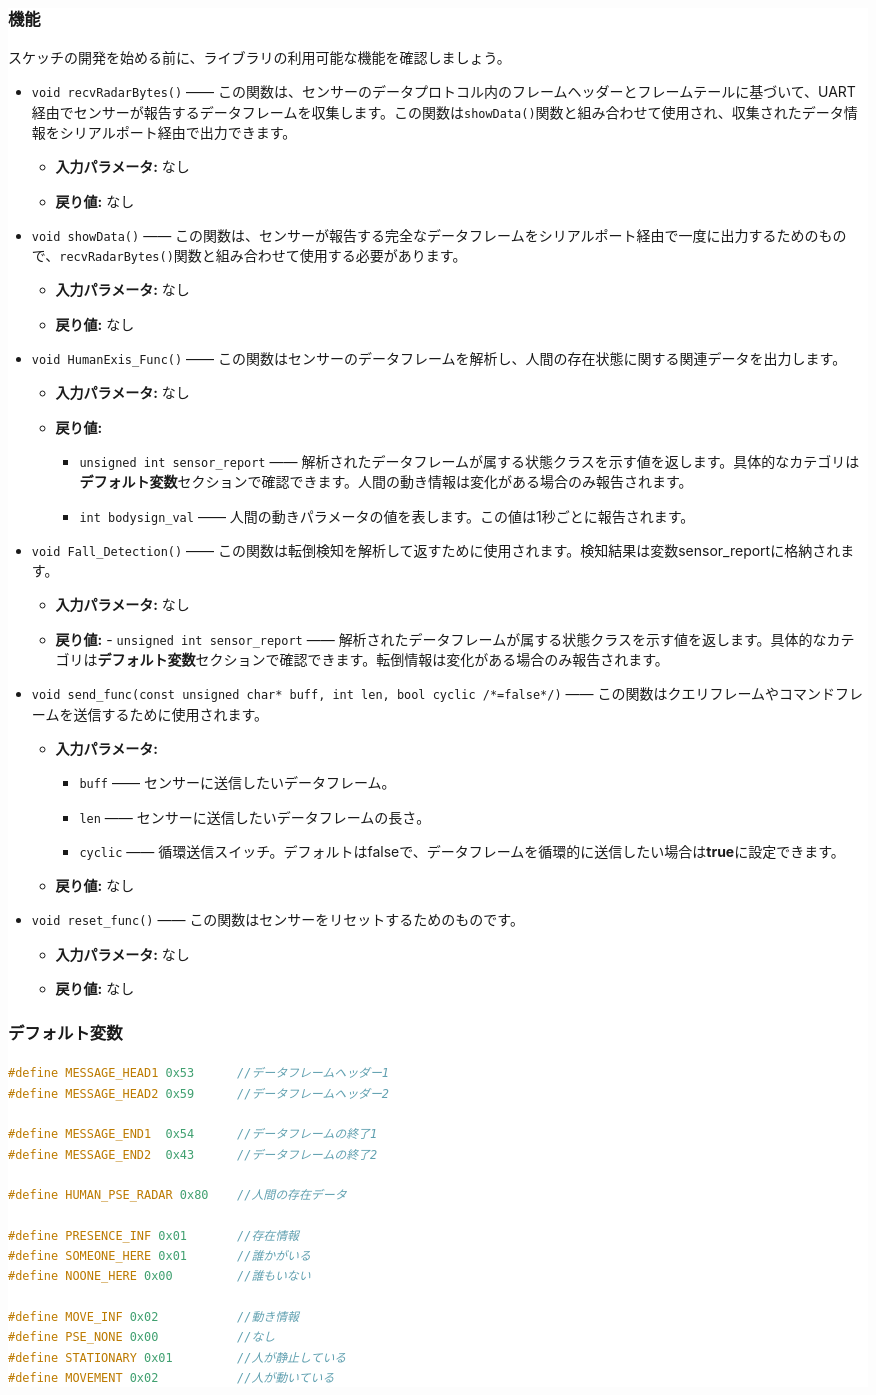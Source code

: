 ### 機能

スケッチの開発を始める前に、ライブラリの利用可能な機能を確認しましょう。

- `void recvRadarBytes()` —— この関数は、センサーのデータプロトコル内のフレームヘッダーとフレームテールに基づいて、UART経由でセンサーが報告するデータフレームを収集します。この関数は`showData()`関数と組み合わせて使用され、収集されたデータ情報をシリアルポート経由で出力できます。

  - **入力パラメータ:** なし

  - **戻り値:** なし

- `void showData()` —— この関数は、センサーが報告する完全なデータフレームをシリアルポート経由で一度に出力するためのもので、`recvRadarBytes()`関数と組み合わせて使用する必要があります。

  - **入力パラメータ:** なし

  - **戻り値:** なし

- `void HumanExis_Func()` —— この関数はセンサーのデータフレームを解析し、人間の存在状態に関する関連データを出力します。

  - **入力パラメータ:** なし

  - **戻り値:**

    - `unsigned int sensor_report` —— 解析されたデータフレームが属する状態クラスを示す値を返します。具体的なカテゴリは**デフォルト変数**セクションで確認できます。人間の動き情報は変化がある場合のみ報告されます。

    - `int bodysign_val` —— 人間の動きパラメータの値を表します。この値は1秒ごとに報告されます。

- `void Fall_Detection()` —— この関数は転倒検知を解析して返すために使用されます。検知結果は変数sensor_reportに格納されます。

  - **入力パラメータ:** なし

  - **戻り値:** - `unsigned int sensor_report` —— 解析されたデータフレームが属する状態クラスを示す値を返します。具体的なカテゴリは**デフォルト変数**セクションで確認できます。転倒情報は変化がある場合のみ報告されます。

- `void send_func(const unsigned char* buff, int len, bool cyclic /*=false*/)` —— この関数はクエリフレームやコマンドフレームを送信するために使用されます。

  - **入力パラメータ:**

    - `buff` —— センサーに送信したいデータフレーム。

    - `len` —— センサーに送信したいデータフレームの長さ。

    - `cyclic` —— 循環送信スイッチ。デフォルトはfalseで、データフレームを循環的に送信したい場合は**true**に設定できます。

  - **戻り値:** なし

- `void reset_func()` —— この関数はセンサーをリセットするためのものです。

  - **入力パラメータ:** なし

  - **戻り値:** なし

### デフォルト変数

```c
#define MESSAGE_HEAD1 0x53      //データフレームヘッダー1
#define MESSAGE_HEAD2 0x59      //データフレームヘッダー2

#define MESSAGE_END1  0x54      //データフレームの終了1
#define MESSAGE_END2  0x43      //データフレームの終了2

#define HUMAN_PSE_RADAR 0x80    //人間の存在データ

#define PRESENCE_INF 0x01       //存在情報
#define SOMEONE_HERE 0x01       //誰かがいる
#define NOONE_HERE 0x00         //誰もいない

#define MOVE_INF 0x02           //動き情報
#define PSE_NONE 0x00           //なし
#define STATIONARY 0x01         //人が静止している
#define MOVEMENT 0x02           //人が動いている
```